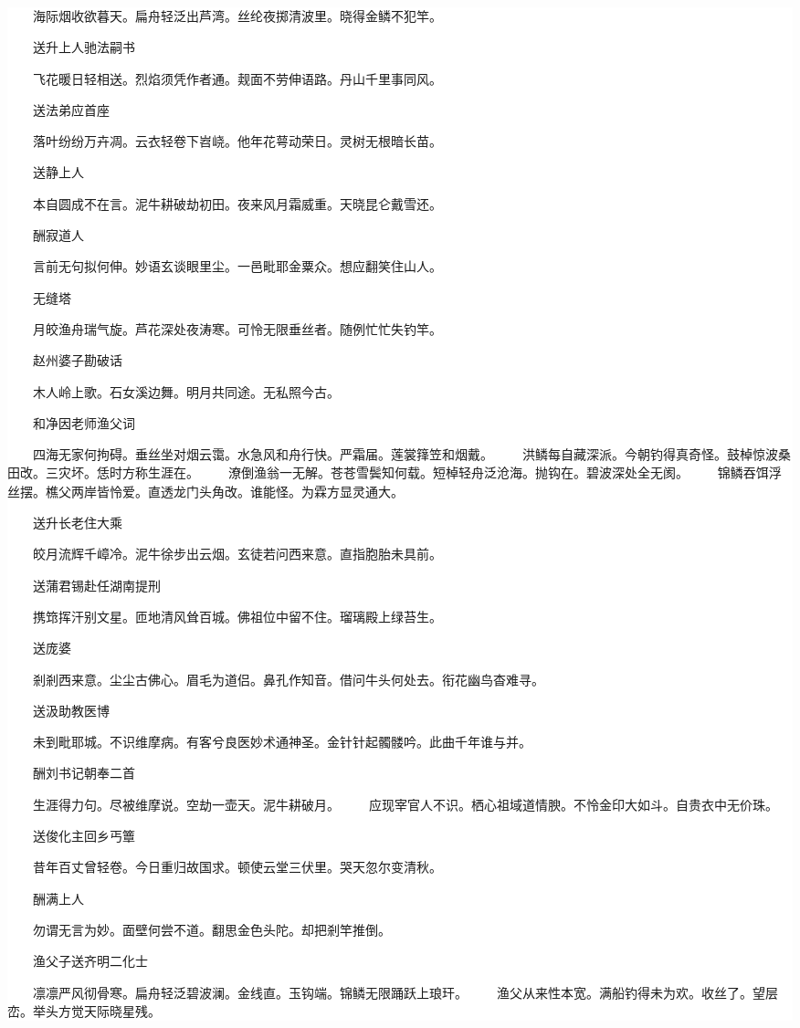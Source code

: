 　　海际烟收欲暮天。扁舟轻泛出芦湾。丝纶夜掷清波里。晓得金鳞不犯竿。

　　送升上人驰法嗣书

　　飞花暖日轻相送。烈焰须凭作者通。觌面不劳伸语路。丹山千里事同风。

　　送法弟应首座

　　落叶纷纷万卉凋。云衣轻卷下岧峣。他年花萼动荣日。灵树无根暗长苗。

　　送静上人

　　本自圆成不在言。泥牛耕破劫初田。夜来风月霜威重。天晓昆仑戴雪还。

　　酬寂道人

　　言前无句拟何伸。妙语玄谈眼里尘。一邑毗耶金粟众。想应翻笑住山人。

　　无缝塔

　　月皎渔舟瑞气旋。芦花深处夜涛寒。可怜无限垂丝者。随例忙忙失钓竿。

　　赵州婆子勘破话

　　木人岭上歌。石女溪边舞。明月共同途。无私照今古。

　　和净因老师渔父词

　　四海无家何拘碍。垂丝坐对烟云霭。水急风和舟行快。严霜届。莲裳箨笠和烟戴。
　　洪鳞每自藏深派。今朝钓得真奇怪。鼓棹惊波桑田改。三灾坏。恁时方称生涯在。
　　潦倒渔翁一无解。苍苍雪鬓知何载。短棹轻舟泛沧海。抛钩在。碧波深处全无阂。
　　锦鳞吞饵浮丝摆。樵父两岸皆怜爱。直透龙门头角改。谁能怪。为霖方显灵通大。

　　送升长老住大乘

　　皎月流辉千嶂冷。泥牛徐步出云烟。玄徒若问西来意。直指胞胎未具前。

　　送蒲君锡赴任湖南提刑

　　携筇挥汗别文星。匝地清风耸百城。佛祖位中留不住。瑠璃殿上绿苔生。

　　送庞婆

　　剎剎西来意。尘尘古佛心。眉毛为道侣。鼻孔作知音。借问牛头何处去。衔花幽鸟杳难寻。

　　送汲助教医博

　　未到毗耶城。不识维摩病。有客兮良医妙术通神圣。金针针起髑髅吟。此曲千年谁与并。

　　酬刘书记朝奉二首

　　生涯得力句。尽被维摩说。空劫一壶天。泥牛耕破月。
　　应现宰官人不识。栖心祖域道情腴。不怜金印大如斗。自贵衣中无价珠。

　　送俊化主回乡丐簟

　　昔年百丈曾轻卷。今日重归故国求。顿使云堂三伏里。哭天忽尔变清秋。

　　酬满上人

　　勿谓无言为妙。面壁何尝不道。翻思金色头陀。却把剎竿推倒。

　　渔父子送齐明二化士

　　凛凛严风彻骨寒。扁舟轻泛碧波澜。金线直。玉钩端。锦鳞无限踊跃上琅玕。
　　渔父从来性本宽。满船钓得未为欢。收丝了。望层峦。举头方觉天际晓星残。
